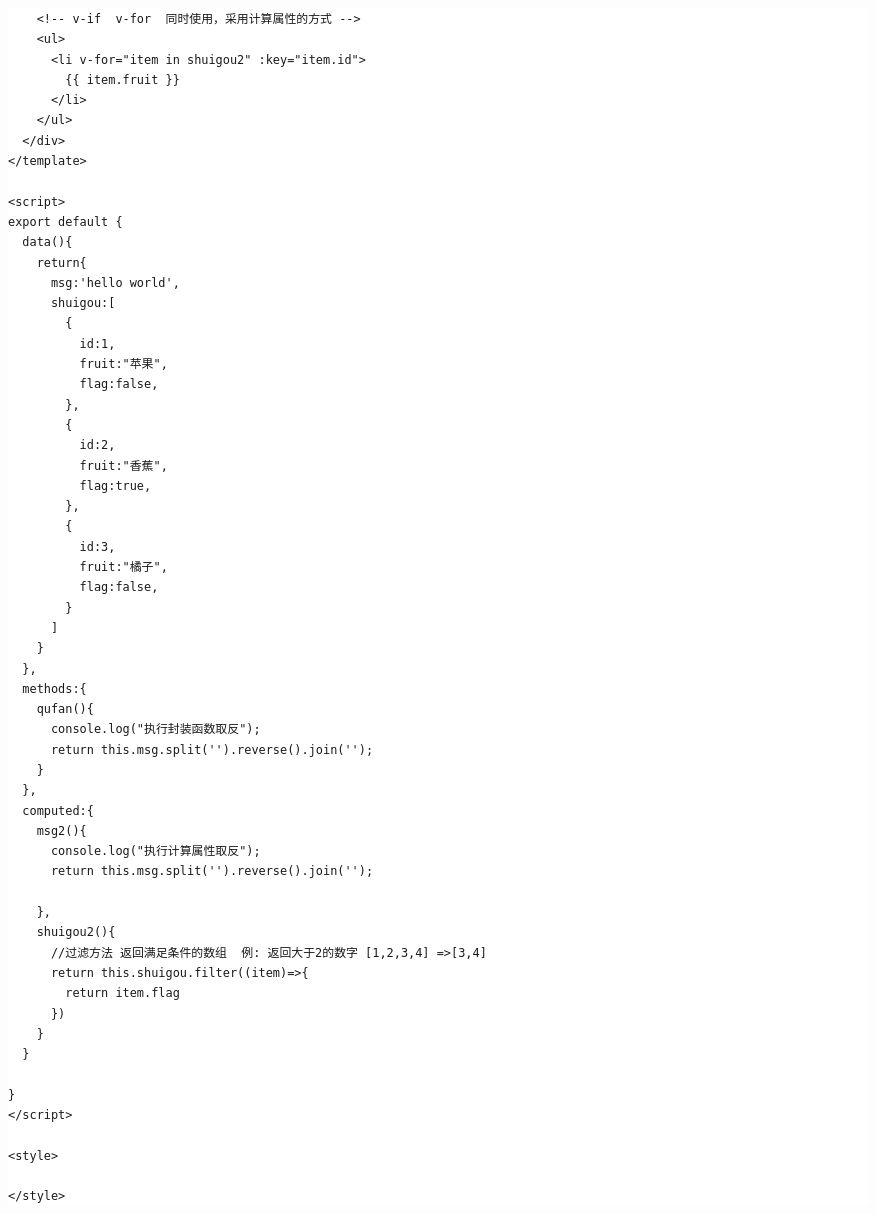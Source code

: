 ```vue
    <!-- v-if  v-for  同时使用，采用计算属性的方式 -->
    <ul>
      <li v-for="item in shuigou2" :key="item.id">
        {{ item.fruit }}
      </li>
    </ul>
  </div>
</template>

<script>
export default {
  data(){
    return{
      msg:'hello world',
      shuigou:[
        {
          id:1,
          fruit:"苹果",
          flag:false,
        },
        {
          id:2,
          fruit:"香蕉",
          flag:true,
        },
        {
          id:3,
          fruit:"橘子",
          flag:false,
        }
      ]
    }
  },
  methods:{
    qufan(){
      console.log("执行封装函数取反");
      return this.msg.split('').reverse().join('');
    }
  },
  computed:{
    msg2(){
      console.log("执行计算属性取反");
      return this.msg.split('').reverse().join('');

    },
    shuigou2(){
      //过滤方法 返回满足条件的数组  例: 返回大于2的数字 [1,2,3,4] =>[3,4]
      return this.shuigou.filter((item)=>{
        return item.flag
      })
    }
  }

}
</script>

<style>

</style>
```
